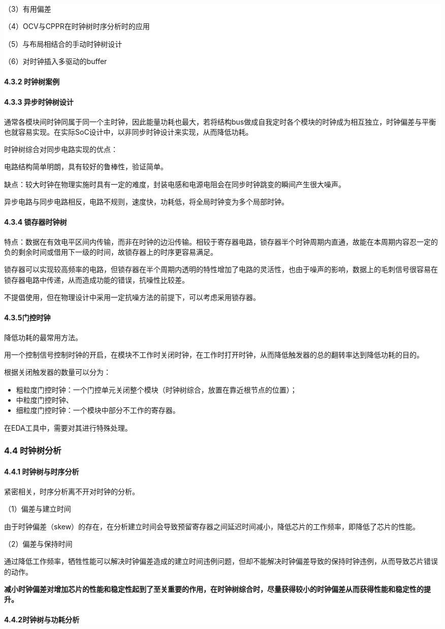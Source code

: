 （3）有用偏差

（4）OCV与CPPR在时钟树时序分析时的应用

（5）与布局相结合的手动时钟树设计

（6）对时钟插入多驱动的buffer

#### 4.3.2 时钟树案例

#### 4.3.3 异步时钟树设计

通常各模块间时钟同属于同一个主时钟，因此能量功耗也最大，若将结构bus做成自我定时各个模块的时钟成为相互独立，时钟偏差与平衡也就容易实现。在实际SoC设计中，以非同步时钟设计来实现，从而降低功耗。

时钟树综合对同步电路实现的优点：

电路结构简单明朗，具有较好的鲁棒性，验证简单。

缺点：较大时钟在物理实施时具有一定的难度，封装电感和电源电阻会在同步时钟跳变的瞬间产生很大噪声。

异步电路与同步电路相反，电路不规则，速度快，功耗低，将全局时钟变为多个局部时钟。

#### 4.3.4 锁存器时钟树

特点：数据在有效电平区间内传输，而非在时钟的边沿传输。相较于寄存器电路，锁存器半个时钟周期内直通，故能在本周期内容忍一定的负的剩余时间或借用下一级的时间，故锁存器上的时序更容易满足。

锁存器可以实现较高频率的电路，但锁存器在半个周期内透明的特性增加了电路的灵活性，也由于噪声的影响，数据上的毛刺信号很容易在锁存器电路中传递，从而造成功能的错误，抗噪性比较差。

不提倡使用，但在物理设计中采用一定抗噪方法的前提下，可以考虑采用锁存器。

#### 4.3.5门控时钟

降低功耗的最常用方法。

用一个控制信号控制时钟的开启，在模块不工作时关闭时钟，在工作时打开时钟，从而降低触发器的总的翻转率达到降低功耗的目的。

根据关闭触发器的数量可以分为：

- 粗粒度门控时钟：一个门控单元关闭整个模块（时钟树综合，放置在靠近根节点的位置）；
- 中粒度门控时钟、
- 细粒度门控时钟：一个模块中部分不工作的寄存器。

在EDA工具中，需要对其进行特殊处理。

### 4.4 时钟树分析

#### 4.4.1 时钟树与时序分析

紧密相关，时序分析离不开对时钟的分析。

（1）偏差与建立时间

由于时钟偏差（skew）的存在，在分析建立时间会导致预留寄存器之间延迟时间减小，降低芯片的工作频率，即降低了芯片的性能。

（2）偏差与保持时间

通过降低工作频率，牺牲性能可以解决时钟偏差造成的建立时间违例问题，但却不能解决时钟偏差导致的保持时钟违例，从而导致芯片错误的动作。

**减小时钟偏差对增加芯片的性能和稳定性起到了至关重要的作用，在时钟树综合时，尽量获得较小的时钟偏差从而获得性能和稳定性的提升。**

#### 4.4.2时钟树与功耗分析
